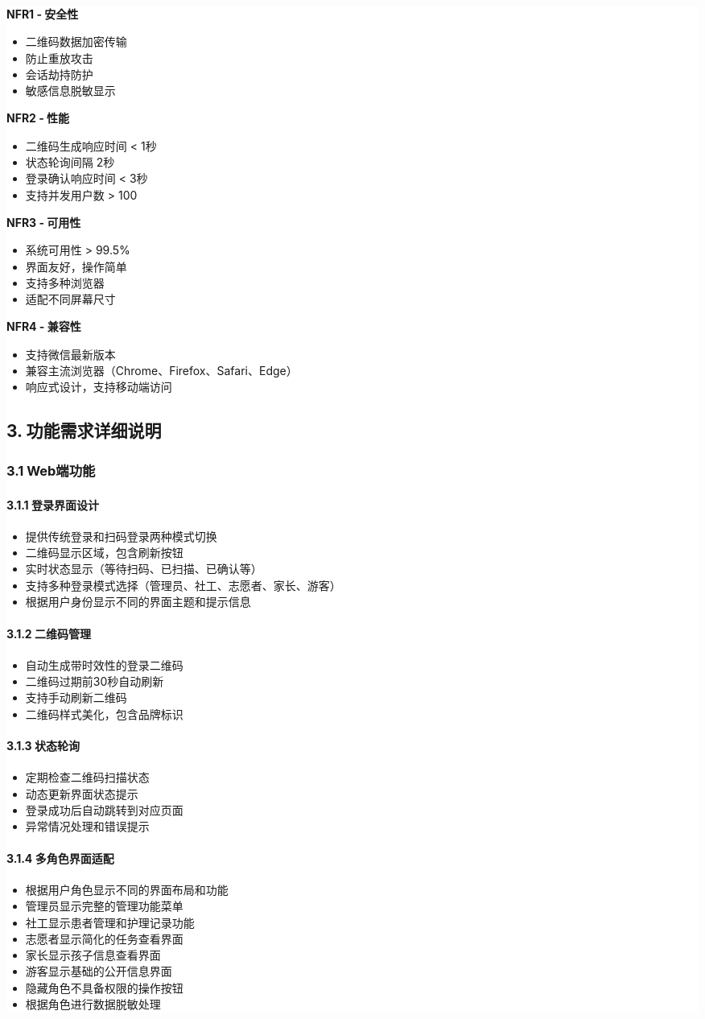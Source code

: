 **NFR1 - 安全性**
- 二维码数据加密传输
- 防止重放攻击
- 会话劫持防护
- 敏感信息脱敏显示

**NFR2 - 性能**
- 二维码生成响应时间 < 1秒
- 状态轮询间隔 2秒
- 登录确认响应时间 < 3秒
- 支持并发用户数 > 100

**NFR3 - 可用性**
- 系统可用性 > 99.5%
- 界面友好，操作简单
- 支持多种浏览器
- 适配不同屏幕尺寸

**NFR4 - 兼容性**
- 支持微信最新版本
- 兼容主流浏览器（Chrome、Firefox、Safari、Edge）
- 响应式设计，支持移动端访问

## 3. 功能需求详细说明

### 3.1 Web端功能

#### 3.1.1 登录界面设计
- 提供传统登录和扫码登录两种模式切换
- 二维码显示区域，包含刷新按钮
- 实时状态显示（等待扫码、已扫描、已确认等）
- 支持多种登录模式选择（管理员、社工、志愿者、家长、游客）
- 根据用户身份显示不同的界面主题和提示信息

#### 3.1.2 二维码管理
- 自动生成带时效性的登录二维码
- 二维码过期前30秒自动刷新
- 支持手动刷新二维码
- 二维码样式美化，包含品牌标识

#### 3.1.3 状态轮询
- 定期检查二维码扫描状态
- 动态更新界面状态提示
- 登录成功后自动跳转到对应页面
- 异常情况处理和错误提示

#### 3.1.4 多角色界面适配
- 根据用户角色显示不同的界面布局和功能
- 管理员显示完整的管理功能菜单
- 社工显示患者管理和护理记录功能
- 志愿者显示简化的任务查看界面
- 家长显示孩子信息查看界面
- 游客显示基础的公开信息界面
- 隐藏角色不具备权限的操作按钮
- 根据角色进行数据脱敏处理
